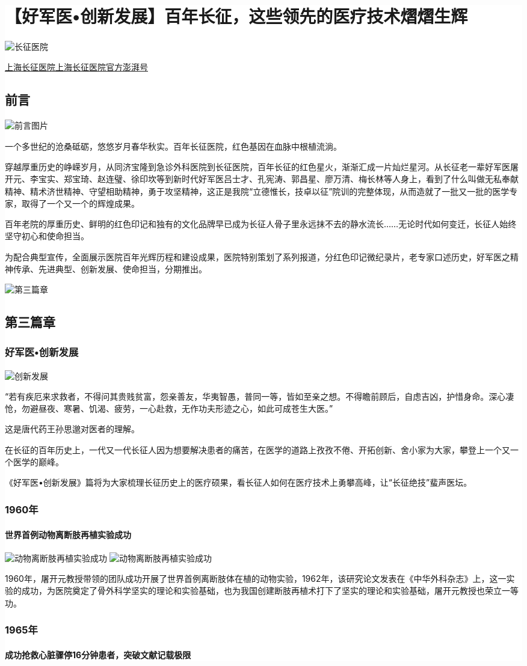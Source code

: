 # 【好军医•创新发展】百年长征，这些领先的医疗技术熠熠生辉

![长征医院](https://image.thepaper.cn/image/18/190/964.jpg)

[上海长征医院上海长征医院官方澎湃号](https://m.thepaper.cn/gov_78024)

## 前言

![前言图片](https://imagepphcloud.thepaper.cn/pph/image/213/361/283.jpg)

一个多世纪的沧桑砥砺，悠悠岁月春华秋实。百年长征医院，红色基因在血脉中根植流淌。

穿越厚重历史的峥嵘岁月，从同济宝隆到急诊外科医院到长征医院，百年长征的红色星火，渐渐汇成一片灿烂星河。从长征老一辈好军医屠开元、李宝实、郑宝琦、赵连璧、徐印坎等到新时代好军医吕士才、孔宪涛、郭昌星、廖万清、梅长林等人身上，看到了什么叫做无私奉献精神、精术济世精神、守望相助精神，勇于攻坚精神，这正是我院“立德惟长，技卓以征”院训的完整体现，从而造就了一批又一批的医学专家，取得了一个又一个的辉煌成果。

百年老院的厚重历史、鲜明的红色印记和独有的文化品牌早已成为长征人骨子里永远抹不去的静水流长……无论时代如何变迁，长征人始终坚守初心和使命担当。

为配合典型宣传，全面展示医院百年光辉历程和建设成果，医院特别策划了系列报道，分红色印记微纪录片，老专家口述历史，好军医之精神传承、先进典型、创新发展、使命担当，分期推出。

![第三篇章](https://imagepphcloud.thepaper.cn/pph/image/213/361/286.jpg)

## 第三篇章

### 好军医•创新发展

![创新发展](https://imagepphcloud.thepaper.cn/pph/image/213/361/289.jpg)

“若有疾厄来求救者，不得问其贵贱贫富，怨亲善友，华夷智愚，普同一等，皆如至亲之想。不得瞻前顾后，自虑吉凶，护惜身命。深心凄怆，勿避昼夜、寒暑、饥渴、疲劳，一心赴救，无作功夫形迹之心，如此可成苍生大医。”

这是唐代药王孙思邈对医者的理解。

在长征的百年历史上，一代又一代长征人因为想要解决患者的痛苦，在医学的道路上孜孜不倦、开拓创新、舍小家为大家，攀登上一个又一个医学的巅峰。

《好军医•创新发展》篇将为大家梳理长征历史上的医疗硕果，看长征人如何在医疗技术上勇攀高峰，让“长征绝技”蜚声医坛。

### 1960年

#### 世界首例动物离断肢再植实验成功

![动物离断肢再植实验成功](https://imagepphcloud.thepaper.cn/pph/image/213/361/293.jpg)
![动物离断肢再植实验成功](https://imagepphcloud.thepaper.cn/pph/image/213/361/296.jpg)

1960年，屠开元教授带领的团队成功开展了世界首例离断肢体在植的动物实验，1962年，该研究论文发表在《中华外科杂志》上，这一实验的成功，为医院奠定了骨外科学坚实的理论和实验基础，也为我国创建断肢再植术打下了坚实的理论和实验基础，屠开元教授也荣立一等功。

### 1965年

#### 成功抢救心脏骤停16分钟患者，突破文献记载极限
